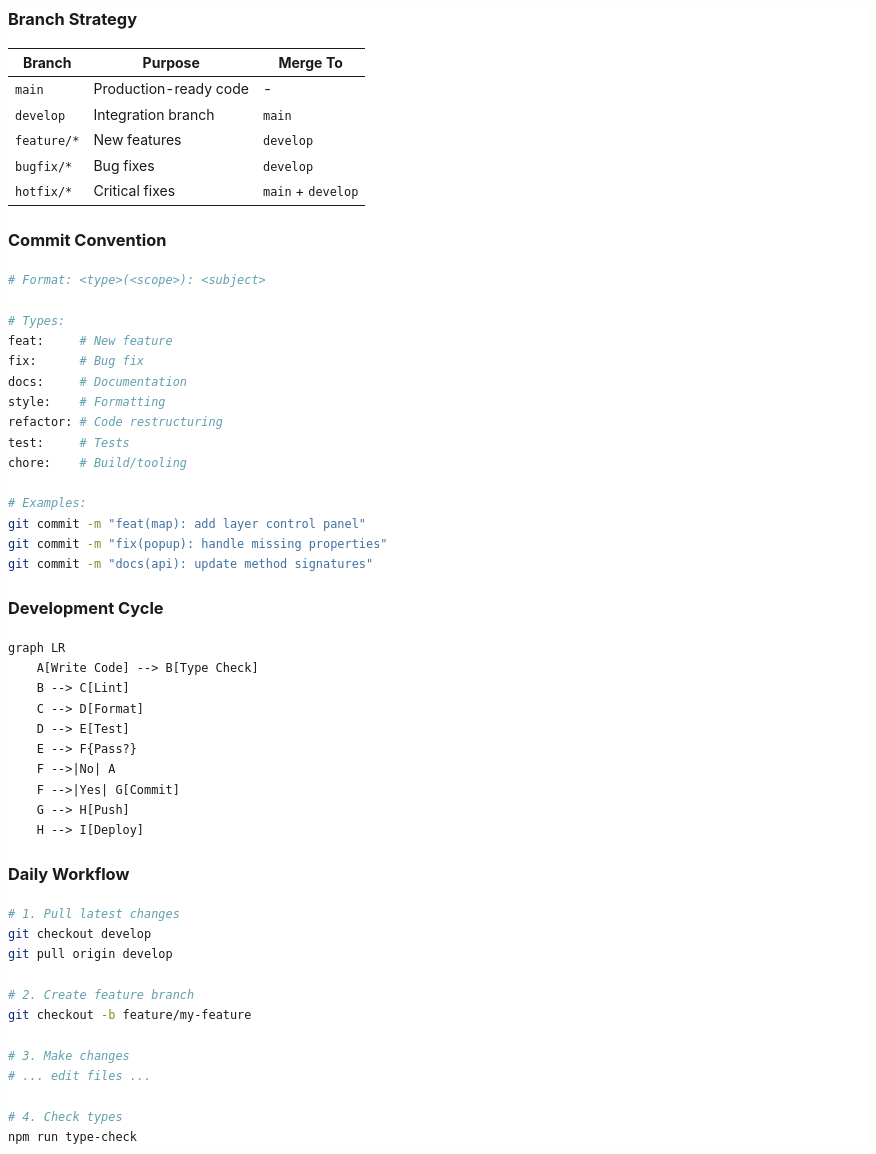### Branch Strategy

| Branch | Purpose | Merge To |
|--------|---------|----------|
| `main` | Production-ready code | - |
| `develop` | Integration branch | `main` |
| `feature/*` | New features | `develop` |
| `bugfix/*` | Bug fixes | `develop` |
| `hotfix/*` | Critical fixes | `main` + `develop` |

### Commit Convention

```bash
# Format: <type>(<scope>): <subject>

# Types:
feat:     # New feature
fix:      # Bug fix
docs:     # Documentation
style:    # Formatting
refactor: # Code restructuring
test:     # Tests
chore:    # Build/tooling

# Examples:
git commit -m "feat(map): add layer control panel"
git commit -m "fix(popup): handle missing properties"
git commit -m "docs(api): update method signatures"
```

### Development Cycle

```mermaid
graph LR
    A[Write Code] --> B[Type Check]
    B --> C[Lint]
    C --> D[Format]
    D --> E[Test]
    E --> F{Pass?}
    F -->|No| A
    F -->|Yes| G[Commit]
    G --> H[Push]
    H --> I[Deploy]
```

### Daily Workflow

```bash
# 1. Pull latest changes
git checkout develop
git pull origin develop

# 2. Create feature branch
git checkout -b feature/my-feature

# 3. Make changes
# ... edit files ...

# 4. Check types
npm run type-check

```